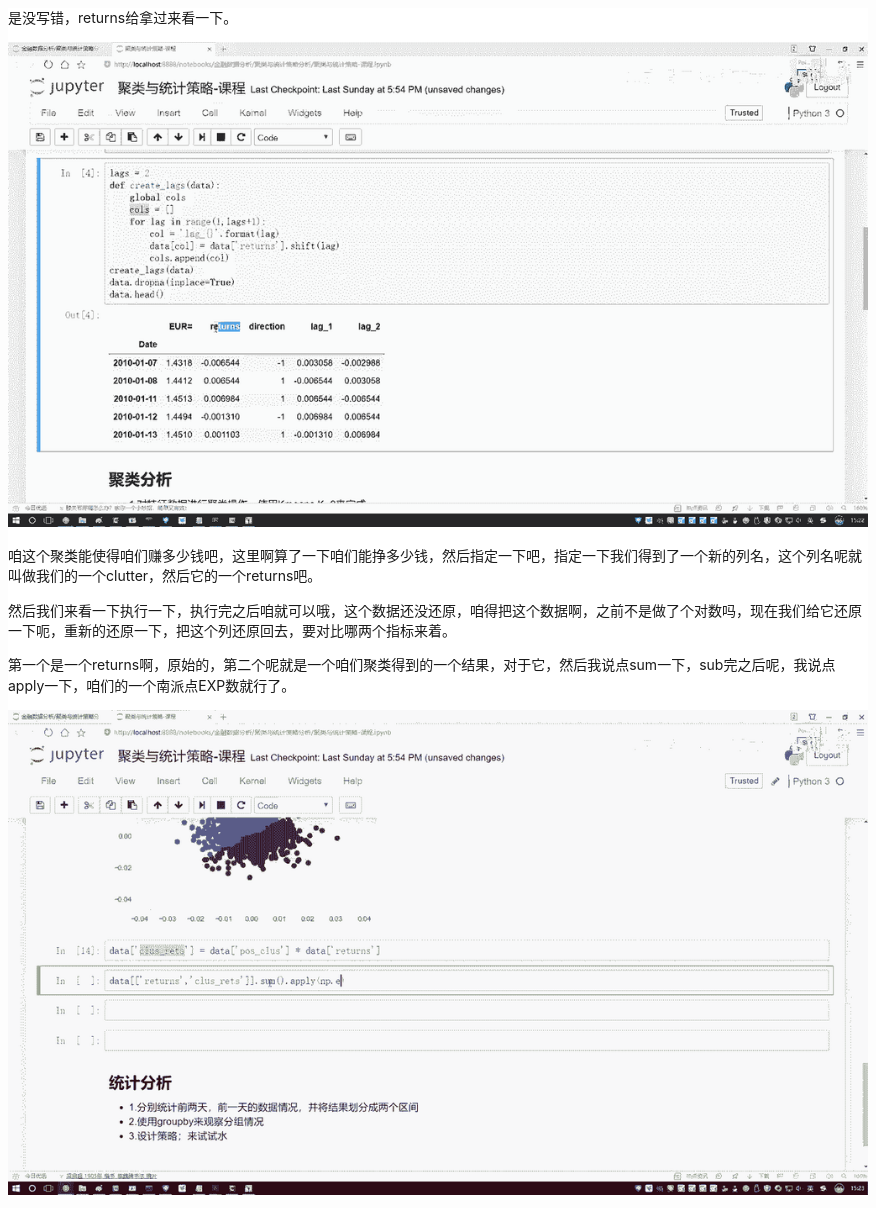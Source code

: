 是没写错，returns给拿过来看一下。

![](img/0f06618aecfe30b33c08705de6c97fb7_51.png)

咱这个聚类能使得咱们赚多少钱吧，这里啊算了一下咱们能挣多少钱，然后指定一下吧，指定一下我们得到了一个新的列名，这个列名呢就叫做我们的一个clutter，然后它的一个returns吧。

然后我们来看一下执行一下，执行完之后咱就可以哦，这个数据还没还原，咱得把这个数据啊，之前不是做了个对数吗，现在我们给它还原一下呃，重新的还原一下，把这个列还原回去，要对比哪两个指标来着。

第一个是一个returns啊，原始的，第二个呢就是一个咱们聚类得到的一个结果，对于它，然后我说点sum一下，sub完之后呢，我说点apply一下，咱们的一个南派点EXP数就行了。



![](img/0f06618aecfe30b33c08705de6c97fb7_53.png)
